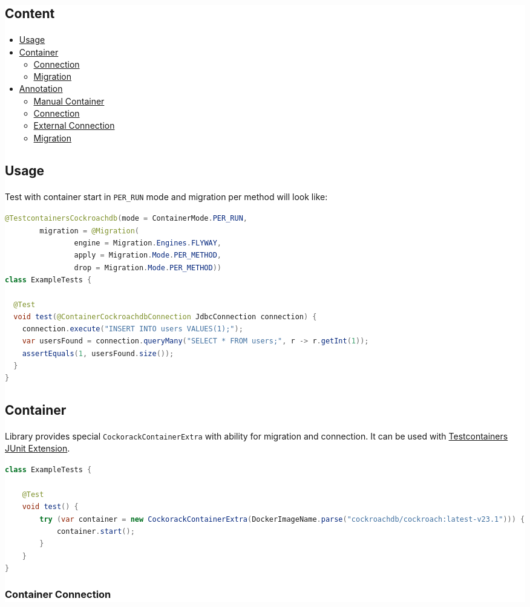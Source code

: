 ## Content
- [Usage](#usage)
- [Container](#container)
  - [Connection](#container-connection)
  - [Migration](#container-migration)
- [Annotation](#annotation)
  - [Manual Container](#manual-container)
  - [Connection](#annotation-connection)
  - [External Connection](#external-connection)
  - [Migration](#annotation-migration)

## Usage

Test with container start in `PER_RUN` mode and migration per method will look like:

```java
@TestcontainersCockroachdb(mode = ContainerMode.PER_RUN,
        migration = @Migration(
                engine = Migration.Engines.FLYWAY,
                apply = Migration.Mode.PER_METHOD,
                drop = Migration.Mode.PER_METHOD))
class ExampleTests {

  @Test
  void test(@ContainerCockroachdbConnection JdbcConnection connection) {
    connection.execute("INSERT INTO users VALUES(1);");
    var usersFound = connection.queryMany("SELECT * FROM users;", r -> r.getInt(1));
    assertEquals(1, usersFound.size());
  }
}
```

## Container

Library provides special `CockorackContainerExtra` with ability for migration and connection.
It can be used with [Testcontainers JUnit Extension](https://java.testcontainers.org/test_framework_integration/junit_5/).

```java
class ExampleTests {

    @Test
    void test() {
        try (var container = new CockorackContainerExtra(DockerImageName.parse("cockroachdb/cockroach:latest-v23.1"))) {
            container.start();
        }
    }
}
```

### Container Connection
